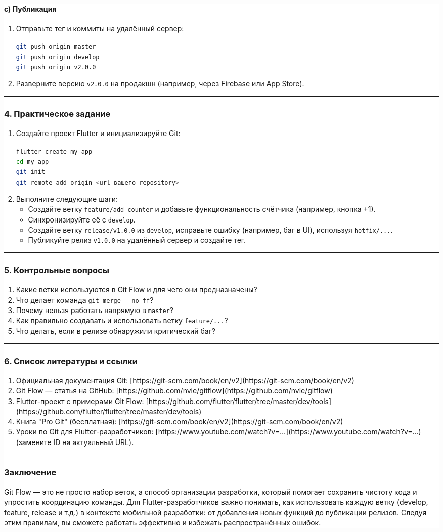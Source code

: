 #### **c) Публикация**  
1. Отправьте тег и коммиты на удалённый сервер:  
   ```bash
   git push origin master
   git push origin develop
   git push origin v2.0.0
   ```  
2. Разверните версию `v2.0.0` на продакшн (например, через Firebase или App Store).  

---

### **4. Практическое задание**  
1. Создайте проект Flutter и инициализируйте Git:  
   ```bash
   flutter create my_app
   cd my_app
   git init
   git remote add origin <url-вашего-repository>
   ```  
2. Выполните следующие шаги:  
   - Создайте ветку `feature/add-counter` и добавьте функциональность счётчика (например, кнопка +1).  
   - Синхронизируйте её с `develop`.  
   - Создайте ветку `release/v1.0.0` из `develop`, исправьте ошибку (например, баг в UI), используя `hotfix/...`.  
   - Публикуйте релиз `v1.0.0` на удалённый сервер и создайте тег.  

---

### **5. Контрольные вопросы**  
1. Какие ветки используются в Git Flow и для чего они предназначены?  
2. Что делает команда `git merge --no-ff`?  
3. Почему нельзя работать напрямую в `master`?  
4. Как правильно создавать и использовать ветку `feature/...`?  
5. Что делать, если в релизе обнаружили критический баг?  

---

### **6. Список литературы и ссылки**  
1. Официальная документация Git: [https://git-scm.com/book/en/v2](https://git-scm.com/book/en/v2)  
2. Git Flow — статья на GitHub: [https://github.com/nvie/gitflow](https://github.com/nvie/gitflow)  
3. Flutter-проект с примерами Git Flow: [https://github.com/flutter/flutter/tree/master/dev/tools](https://github.com/flutter/flutter/tree/master/dev/tools)  
4. Книга "Pro Git" (бесплатная): [https://git-scm.com/book/en/v2](https://git-scm.com/book/en/v2)  
5. Уроки по Git для Flutter-разработчиков: [https://www.youtube.com/watch?v=...](https://www.youtube.com/watch?v=...) (замените ID на актуальный URL).  

---

### **Заключение**  
Git Flow — это не просто набор веток, а способ организации разработки, который помогает сохранить чистоту кода и упростить координацию команды. Для Flutter-разработчиков важно понимать, как использовать каждую ветку (develop, feature, release и т.д.) в контексте мобильной разработки: от добавления новых функций до публикации релизов. Следуя этим правилам, вы сможете работать эффективно и избежать распространённых ошибок.